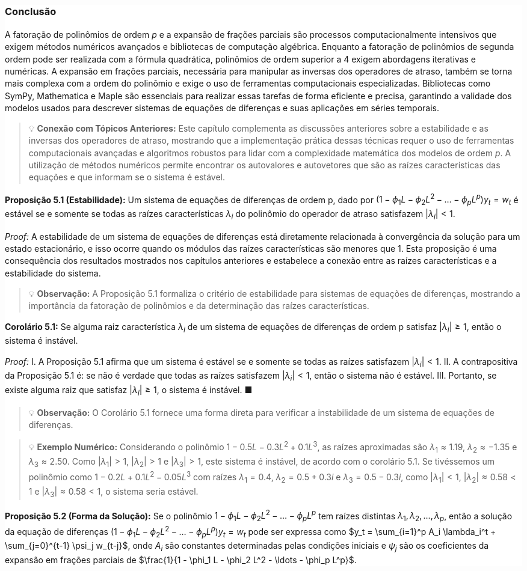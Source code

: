 ### Conclusão

A fatoração de polinômios de ordem $p$ e a expansão de frações parciais são processos computacionalmente intensivos que exigem métodos numéricos avançados e bibliotecas de computação algébrica. Enquanto a fatoração de polinômios de segunda ordem pode ser realizada com a fórmula quadrática, polinômios de ordem superior a 4 exigem abordagens iterativas e numéricas. A expansão em frações parciais, necessária para manipular as inversas dos operadores de atraso, também se torna mais complexa com a ordem do polinômio e exige o uso de ferramentas computacionais especializadas.  Bibliotecas como SymPy, Mathematica e Maple são essenciais para realizar essas tarefas de forma eficiente e precisa, garantindo a validade dos modelos usados para descrever sistemas de equações de diferenças e suas aplicações em séries temporais.

> 💡 **Conexão com Tópicos Anteriores:** Este capítulo complementa as discussões anteriores sobre a estabilidade e as inversas dos operadores de atraso, mostrando que a implementação prática dessas técnicas requer o uso de ferramentas computacionais avançadas e algoritmos robustos para lidar com a complexidade matemática dos modelos de ordem $p$. A utilização de métodos numéricos permite encontrar os autovalores e autovetores que são as raízes características das equações e que informam se o sistema é estável.

**Proposição 5.1 (Estabilidade):** Um sistema de equações de diferenças de ordem p, dado por  $(1 - \phi_1 L - \phi_2 L^2 - \ldots - \phi_p L^p)y_t = w_t$ é estável se e somente se todas as raízes características $\lambda_i$ do polinômio do operador de atraso satisfazem $|\lambda_i| < 1$.

*Proof:* A estabilidade de um sistema de equações de diferenças está diretamente relacionada à convergência da solução para um estado estacionário, e isso ocorre quando os módulos das raízes características são menores que 1. Esta proposição é uma consequência dos resultados mostrados nos capítulos anteriores e estabelece a conexão entre as raízes características e a estabilidade do sistema.

> 💡 **Observação:** A Proposição 5.1 formaliza o critério de estabilidade para sistemas de equações de diferenças, mostrando a importância da fatoração de polinômios e da determinação das raízes características.

**Corolário 5.1:** Se alguma raiz característica $\lambda_i$ de um sistema de equações de diferenças de ordem p satisfaz $|\lambda_i| \geq 1$, então o sistema é instável.

*Proof:*
I. A Proposição 5.1 afirma que um sistema é estável se e somente se todas as raízes satisfazem $|\lambda_i| < 1$.
II. A contrapositiva da Proposição 5.1 é: se não é verdade que todas as raízes satisfazem $|\lambda_i| < 1$, então o sistema não é estável.
III. Portanto, se existe alguma raiz que satisfaz $|\lambda_i| \geq 1$, o sistema é instável. ■

> 💡 **Observação:** O Corolário 5.1 fornece uma forma direta para verificar a instabilidade de um sistema de equações de diferenças.

> 💡 **Exemplo Numérico:**  Considerando o polinômio $1 - 0.5L - 0.3L^2 + 0.1L^3$, as raízes aproximadas são $\lambda_1 \approx 1.19$, $\lambda_2 \approx -1.35$ e $\lambda_3 \approx 2.50$. Como $|\lambda_1| > 1$, $|\lambda_2| > 1$ e $|\lambda_3| > 1$, este sistema é instável, de acordo com o corolário 5.1. Se tivéssemos um polinômio como $1 - 0.2L + 0.1L^2 - 0.05L^3$ com raízes $\lambda_1 = 0.4$, $\lambda_2 = 0.5 + 0.3i$ e $\lambda_3 = 0.5 - 0.3i$, como $|\lambda_1| < 1$, $|\lambda_2| \approx 0.58 < 1$ e $|\lambda_3| \approx 0.58 < 1$, o sistema seria estável.

**Proposição 5.2 (Forma da Solução):** Se o polinômio $1 - \phi_1 L - \phi_2 L^2 - \ldots - \phi_p L^p$ tem raízes distintas $\lambda_1, \lambda_2, ..., \lambda_p$, então a solução da equação de diferenças $(1 - \phi_1 L - \phi_2 L^2 - \ldots - \phi_p L^p)y_t = w_t$ pode ser expressa como $y_t = \sum_{i=1}^p A_i \lambda_i^t +  \sum_{j=0}^{t-1} \psi_j w_{t-j}$, onde $A_i$ são constantes determinadas pelas condições iniciais e $\psi_j$ são os coeficientes da expansão em frações parciais de $\frac{1}{1 - \phi_1 L - \phi_2 L^2 - \ldots - \phi_p L^p}$.
